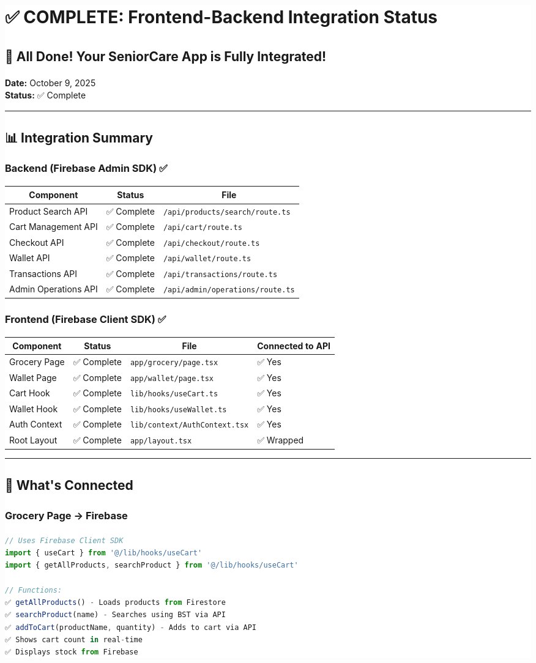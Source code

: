 # ✅ COMPLETE: Frontend-Backend Integration Status

## 🎉 All Done! Your SeniorCare App is Fully Integrated!

**Date:** October 9, 2025  
**Status:** ✅ Complete

---

## 📊 Integration Summary

### Backend (Firebase Admin SDK) ✅
| Component | Status | File |
|-----------|--------|------|
| Product Search API | ✅ Complete | `/api/products/search/route.ts` |
| Cart Management API | ✅ Complete | `/api/cart/route.ts` |
| Checkout API | ✅ Complete | `/api/checkout/route.ts` |
| Wallet API | ✅ Complete | `/api/wallet/route.ts` |
| Transactions API | ✅ Complete | `/api/transactions/route.ts` |
| Admin Operations API | ✅ Complete | `/api/admin/operations/route.ts` |

### Frontend (Firebase Client SDK) ✅
| Component | Status | File | Connected to API |
|-----------|--------|------|-----------------|
| Grocery Page | ✅ Complete | `app/grocery/page.tsx` | ✅ Yes |
| Wallet Page | ✅ Complete | `app/wallet/page.tsx` | ✅ Yes |
| Cart Hook | ✅ Complete | `lib/hooks/useCart.ts` | ✅ Yes |
| Wallet Hook | ✅ Complete | `lib/hooks/useWallet.ts` | ✅ Yes |
| Auth Context | ✅ Complete | `lib/context/AuthContext.tsx` | ✅ Yes |
| Root Layout | ✅ Complete | `app/layout.tsx` | ✅ Wrapped |

---

## 🔗 What's Connected

### Grocery Page → Firebase
```typescript
// Uses Firebase Client SDK
import { useCart } from '@/lib/hooks/useCart'
import { getAllProducts, searchProduct } from '@/lib/hooks/useCart'

// Functions:
✅ getAllProducts() - Loads products from Firestore
✅ searchProduct(name) - Searches using BST via API
✅ addToCart(productName, quantity) - Adds to cart via API
✅ Shows cart count in real-time
✅ Displays stock from Firebase
```
